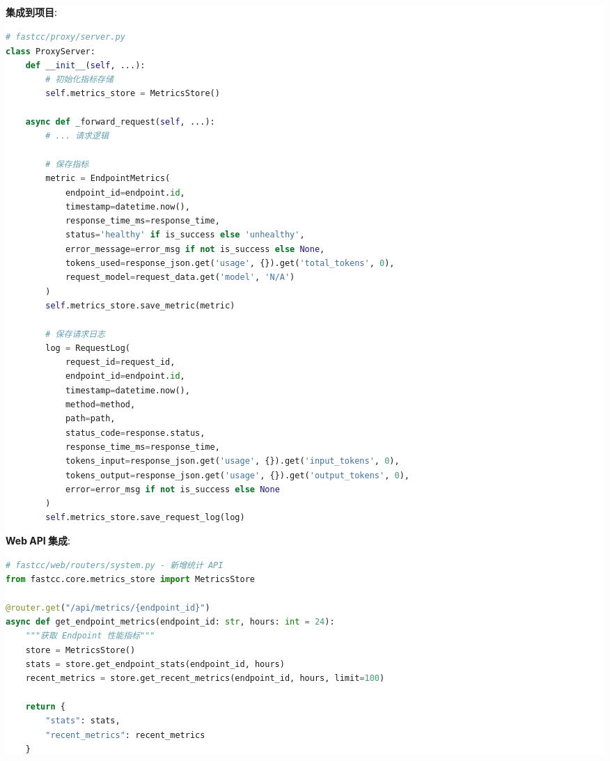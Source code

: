 **集成到项目**:
```python
# fastcc/proxy/server.py
class ProxyServer:
    def __init__(self, ...):
        # 初始化指标存储
        self.metrics_store = MetricsStore()

    async def _forward_request(self, ...):
        # ... 请求逻辑

        # 保存指标
        metric = EndpointMetrics(
            endpoint_id=endpoint.id,
            timestamp=datetime.now(),
            response_time_ms=response_time,
            status='healthy' if is_success else 'unhealthy',
            error_message=error_msg if not is_success else None,
            tokens_used=response_json.get('usage', {}).get('total_tokens', 0),
            request_model=request_data.get('model', 'N/A')
        )
        self.metrics_store.save_metric(metric)

        # 保存请求日志
        log = RequestLog(
            request_id=request_id,
            endpoint_id=endpoint.id,
            timestamp=datetime.now(),
            method=method,
            path=path,
            status_code=response.status,
            response_time_ms=response_time,
            tokens_input=response_json.get('usage', {}).get('input_tokens', 0),
            tokens_output=response_json.get('usage', {}).get('output_tokens', 0),
            error=error_msg if not is_success else None
        )
        self.metrics_store.save_request_log(log)
```

**Web API 集成**:
```python
# fastcc/web/routers/system.py - 新增统计 API
from fastcc.core.metrics_store import MetricsStore

@router.get("/api/metrics/{endpoint_id}")
async def get_endpoint_metrics(endpoint_id: str, hours: int = 24):
    """获取 Endpoint 性能指标"""
    store = MetricsStore()
    stats = store.get_endpoint_stats(endpoint_id, hours)
    recent_metrics = store.get_recent_metrics(endpoint_id, hours, limit=100)

    return {
        "stats": stats,
        "recent_metrics": recent_metrics
    }
```
